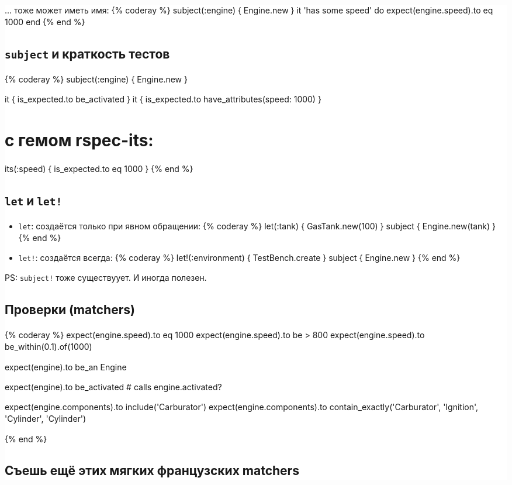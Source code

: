 ... тоже может иметь имя:
{% coderay %}
subject(:engine) { Engine.new }
it 'has some speed' do
  expect(engine.speed).to eq 1000
end
{% end %}

## `subject` и краткость тестов

{% coderay %}
subject(:engine) { Engine.new }

it { is_expected.to be_activated }
it { is_expected.to have_attributes(speed: 1000) }

# с гемом rspec-its:
its(:speed) { is_expected.to eq 1000 }
{% end %}

## `let` и `let!`

* `let`: создаётся только при явном обращении:
{% coderay %}
let(:tank) { GasTank.new(100) }
subject { Engine.new(tank) }
{% end %}

* `let!`: создаётся всегда:
{% coderay %}
let!(:environment) { TestBench.create }
subject { Engine.new }
{% end %}

PS: `subject!` тоже существуует. И иногда полезен.

## Проверки (matchers)

{% coderay %}
expect(engine.speed).to eq 1000
expect(engine.speed).to be > 800
expect(engine.speed).to be_within(0.1).of(1000)

expect(engine).to be_an Engine

expect(engine).to be_activated # calls engine.activated?

expect(engine.components).to include('Carburator')
expect(engine.components).to contain_exactly('Carburator', 'Ignition', 'Cylinder', 'Cylinder')

{% end %}

## Съешь ещё этих мягких французских matchers
